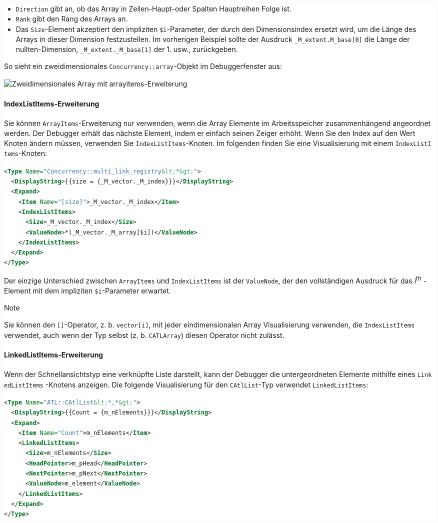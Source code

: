 - `Direction` gibt an, ob das Array in Zeilen-Haupt-oder Spalten Hauptreihen Folge ist.
- `Rank` gibt den Rang des Arrays an.
- Das `Size`-Element akzeptiert den impliziten `$i`-Parameter, der durch den Dimensionsindex ersetzt wird, um die Länge des Arrays in dieser Dimension festzustellen. Im vorherigen Beispiel sollte der Ausdruck `_M_extent.M_base[0]` die Länge der nullten-Dimension, `_M_extent._M_base[1]` der 1. usw., zurückgeben.

So sieht ein zweidimensionales `Concurrency::array`-Objekt im Debuggerfenster aus:

![Zweidimensionales Array mit arrayitems-Erweiterung](../debugger/media/dbg_natvis_expand_arrayitems_2d.png "zweidimensionales Array mit arrayitems-Erweiterung")

#### <a name="BKMK_IndexListItems_expansion"></a> IndexListItems-Erweiterung

Sie können `ArrayItems`-Erweiterung nur verwenden, wenn die Array Elemente im Arbeitsspeicher zusammenhängend angeordnet werden. Der Debugger erhält das nächste Element, indem er einfach seinen Zeiger erhöht. Wenn Sie den Index auf den Wert Knoten ändern müssen, verwenden Sie `IndexListItems`-Knoten. Im folgenden finden Sie eine Visualisierung mit einem `IndexListItems`-Knoten:

```xml
<Type Name="Concurrency::multi_link_registry&lt;*&gt;">
  <DisplayString>{{size = {_M_vector._M_index}}}</DisplayString>
  <Expand>
    <Item Name="[size]">_M_vector._M_index</Item>
    <IndexListItems>
      <Size>_M_vector._M_index</Size>
      <ValueNode>*(_M_vector._M_array[$i])</ValueNode>
    </IndexListItems>
  </Expand>
</Type>
```

Der einzige Unterschied zwischen `ArrayItems` und `IndexListItems` ist der `ValueNode`, der den vollständigen Ausdruck für das i<sup>th</sup> -Element mit dem impliziten `$i`-Parameter erwartet.

>[!NOTE]
>Sie können den `[]`-Operator, z. b. `vector[i]`, mit jeder eindimensionalen Array Visualisierung verwenden, die `IndexListItems` verwendet, auch wenn der Typ selbst (z. b. `CATLArray`) diesen Operator nicht zulässt.

#### <a name="BKMK_LinkedListItems_expansion"></a> LinkedListItems-Erweiterung

Wenn der Schnellansichtstyp eine verknüpfte Liste darstellt, kann der Debugger die untergeordneten Elemente mithilfe eines `LinkedListItems` -Knotens anzeigen. Die folgende Visualisierung für den `CAtlList`-Typ verwendet `LinkedListItems`:

```xml
<Type Name="ATL::CAtlList&lt;*,*&gt;">
  <DisplayString>{{Count = {m_nElements}}}</DisplayString>
  <Expand>
    <Item Name="Count">m_nElements</Item>
    <LinkedListItems>
      <Size>m_nElements</Size>
      <HeadPointer>m_pHead</HeadPointer>
      <NextPointer>m_pNext</NextPointer>
      <ValueNode>m_element</ValueNode>
    </LinkedListItems>
  </Expand>
</Type>
```
